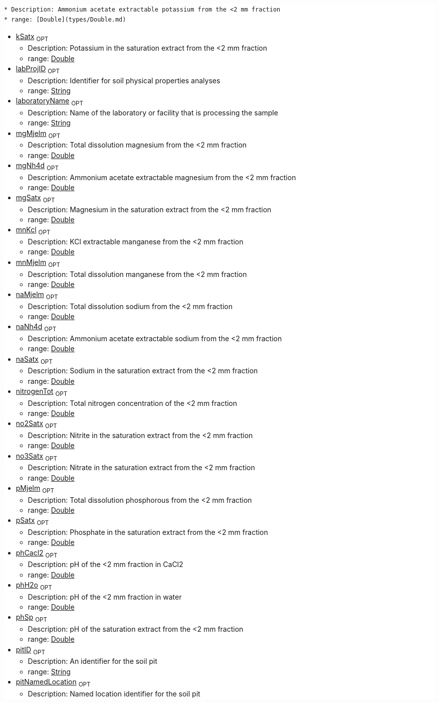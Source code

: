     * Description: Ammonium acetate extractable potassium from the <2 mm fraction
    * range: [Double](types/Double.md)
 * [kSatx](kSatx.md)  <sub>OPT</sub>
    * Description: Potassium in the saturation extract from the <2 mm fraction
    * range: [Double](types/Double.md)
 * [labProjID](labProjID.md)  <sub>OPT</sub>
    * Description: Identifier for soil physical properties analyses
    * range: [String](types/String.md)
 * [laboratoryName](laboratoryName.md)  <sub>OPT</sub>
    * Description: Name of the laboratory or facility that is processing the sample
    * range: [String](types/String.md)
 * [mgMjelm](mgMjelm.md)  <sub>OPT</sub>
    * Description: Total dissolution magnesium from the <2 mm fraction
    * range: [Double](types/Double.md)
 * [mgNh4d](mgNh4d.md)  <sub>OPT</sub>
    * Description: Ammonium acetate extractable magnesium from the <2 mm fraction
    * range: [Double](types/Double.md)
 * [mgSatx](mgSatx.md)  <sub>OPT</sub>
    * Description: Magnesium in the saturation extract from the <2 mm fraction
    * range: [Double](types/Double.md)
 * [mnKcl](mnKcl.md)  <sub>OPT</sub>
    * Description: KCl extractable manganese from the <2 mm fraction
    * range: [Double](types/Double.md)
 * [mnMjelm](mnMjelm.md)  <sub>OPT</sub>
    * Description: Total dissolution manganese from the <2 mm fraction
    * range: [Double](types/Double.md)
 * [naMjelm](naMjelm.md)  <sub>OPT</sub>
    * Description: Total dissolution sodium from the <2 mm fraction
    * range: [Double](types/Double.md)
 * [naNh4d](naNh4d.md)  <sub>OPT</sub>
    * Description: Ammonium acetate extractable sodium from the <2 mm fraction
    * range: [Double](types/Double.md)
 * [naSatx](naSatx.md)  <sub>OPT</sub>
    * Description: Sodium in the saturation extract from the <2 mm fraction
    * range: [Double](types/Double.md)
 * [nitrogenTot](nitrogenTot.md)  <sub>OPT</sub>
    * Description: Total nitrogen concentration of the <2 mm fraction
    * range: [Double](types/Double.md)
 * [no2Satx](no2Satx.md)  <sub>OPT</sub>
    * Description: Nitrite in the saturation extract from the <2 mm fraction
    * range: [Double](types/Double.md)
 * [no3Satx](no3Satx.md)  <sub>OPT</sub>
    * Description: Nitrate in the saturation extract from the <2 mm fraction
    * range: [Double](types/Double.md)
 * [pMjelm](pMjelm.md)  <sub>OPT</sub>
    * Description: Total dissolution phosphorous from the <2 mm fraction
    * range: [Double](types/Double.md)
 * [pSatx](pSatx.md)  <sub>OPT</sub>
    * Description: Phosphate in the saturation extract from the <2 mm fraction
    * range: [Double](types/Double.md)
 * [phCacl2](phCacl2.md)  <sub>OPT</sub>
    * Description: pH of the <2 mm fraction in CaCl2
    * range: [Double](types/Double.md)
 * [phH2o](phH2o.md)  <sub>OPT</sub>
    * Description: pH of the <2 mm fraction in water
    * range: [Double](types/Double.md)
 * [phSp](phSp.md)  <sub>OPT</sub>
    * Description: pH of the saturation extract from the <2 mm fraction
    * range: [Double](types/Double.md)
 * [pitID](pitID.md)  <sub>OPT</sub>
    * Description: An identifier for the soil pit
    * range: [String](types/String.md)
 * [pitNamedLocation](pitNamedLocation.md)  <sub>OPT</sub>
    * Description: Named location identifier for the soil pit